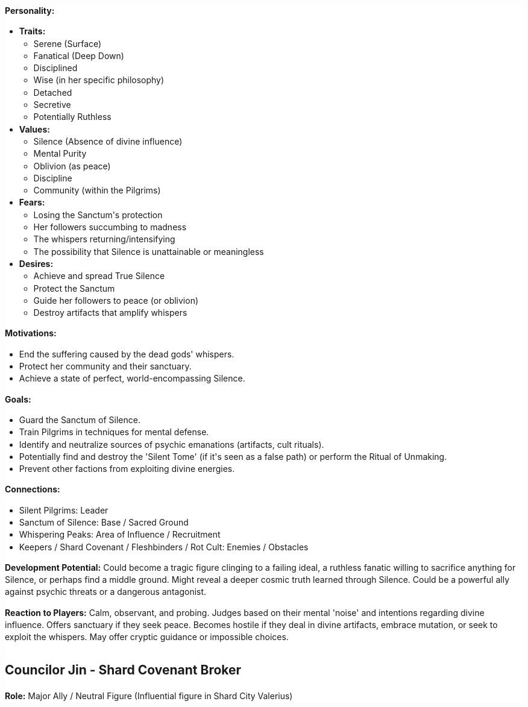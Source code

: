 **Personality:**
- **Traits:**
  - Serene (Surface)
  - Fanatical (Deep Down)
  - Disciplined
  - Wise (in her specific philosophy)
  - Detached
  - Secretive
  - Potentially Ruthless
- **Values:**
  - Silence (Absence of divine influence)
  - Mental Purity
  - Oblivion (as peace)
  - Discipline
  - Community (within the Pilgrims)
- **Fears:**
  - Losing the Sanctum's protection
  - Her followers succumbing to madness
  - The whispers returning/intensifying
  - The possibility that Silence is unattainable or meaningless
- **Desires:**
  - Achieve and spread True Silence
  - Protect the Sanctum
  - Guide her followers to peace (or oblivion)
  - Destroy artifacts that amplify whispers

**Motivations:**
- End the suffering caused by the dead gods' whispers.
- Protect her community and their sanctuary.
- Achieve a state of perfect, world-encompassing Silence.

**Goals:**
- Guard the Sanctum of Silence.
- Train Pilgrims in techniques for mental defense.
- Identify and neutralize sources of psychic emanations (artifacts, cult rituals).
- Potentially find and destroy the 'Silent Tome' (if it's seen as a false path) or perform the Ritual of Unmaking.
- Prevent other factions from exploiting divine energies.

**Connections:**
- Silent Pilgrims: Leader
- Sanctum of Silence: Base / Sacred Ground
- Whispering Peaks: Area of Influence / Recruitment
- Keepers / Shard Covenant / Fleshbinders / Rot Cult: Enemies / Obstacles

**Development Potential:** Could become a tragic figure clinging to a failing ideal, a ruthless fanatic willing to sacrifice anything for Silence, or perhaps find a middle ground. Might reveal a deeper cosmic truth learned through Silence. Could be a powerful ally against psychic threats or a dangerous antagonist.

**Reaction to Players:** Calm, observant, and probing. Judges based on their mental 'noise' and intentions regarding divine influence. Offers sanctuary if they seek peace. Becomes hostile if they deal in divine artifacts, embrace mutation, or seek to exploit the whispers. May offer cryptic guidance or impossible choices.
## Councilor Jin - Shard Covenant Broker
**Role:** Major Ally / Neutral Figure (Influential figure in Shard City Valerius)

